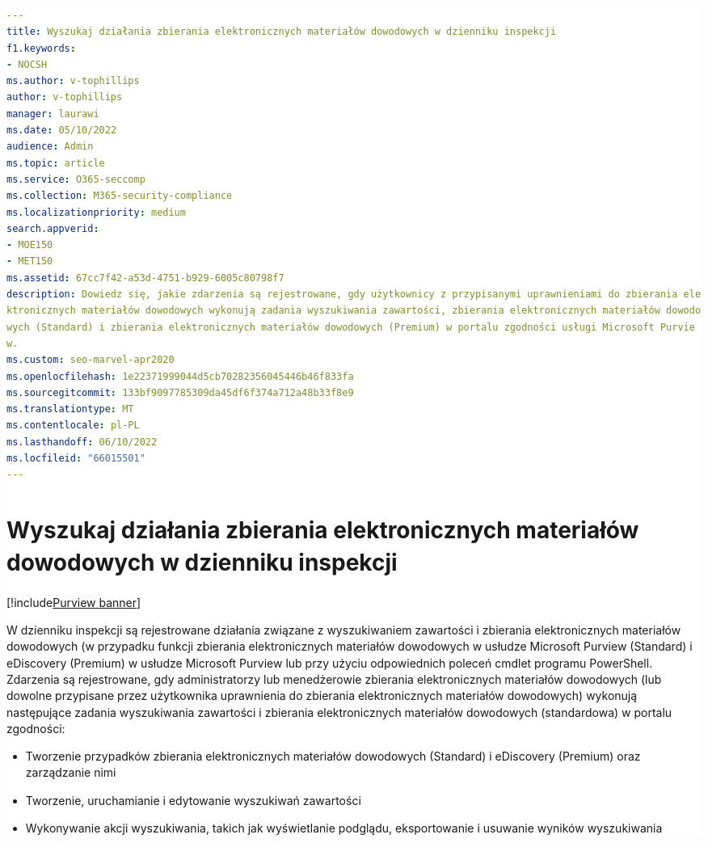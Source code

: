 ```yaml
---
title: Wyszukaj działania zbierania elektronicznych materiałów dowodowych w dzienniku inspekcji
f1.keywords:
- NOCSH
ms.author: v-tophillips
author: v-tophillips
manager: laurawi
ms.date: 05/10/2022
audience: Admin
ms.topic: article
ms.service: O365-seccomp
ms.collection: M365-security-compliance
ms.localizationpriority: medium
search.appverid:
- MOE150
- MET150
ms.assetid: 67cc7f42-a53d-4751-b929-6005c80798f7
description: Dowiedz się, jakie zdarzenia są rejestrowane, gdy użytkownicy z przypisanymi uprawnieniami do zbierania elektronicznych materiałów dowodowych wykonują zadania wyszukiwania zawartości, zbierania elektronicznych materiałów dowodowych (Standard) i zbierania elektronicznych materiałów dowodowych (Premium) w portalu zgodności usługi Microsoft Purview.
ms.custom: seo-marvel-apr2020
ms.openlocfilehash: 1e22371999044d5cb70282356045446b46f833fa
ms.sourcegitcommit: 133bf9097785309da45df6f374a712a48b33f8e9
ms.translationtype: MT
ms.contentlocale: pl-PL
ms.lasthandoff: 06/10/2022
ms.locfileid: "66015501"
---
```

# <a name="search-for-ediscovery-activities-in-the-audit-log"></a>Wyszukaj działania zbierania elektronicznych materiałów dowodowych w dzienniku inspekcji

[!include[Purview banner](../includes/purview-rebrand-banner.md)]

W dzienniku inspekcji są rejestrowane działania związane z wyszukiwaniem zawartości i zbierania elektronicznych materiałów dowodowych (w przypadku funkcji zbierania elektronicznych materiałów dowodowych w usłudze Microsoft Purview (Standard) i eDiscovery (Premium) w usłudze Microsoft Purview lub przy użyciu odpowiednich poleceń cmdlet programu PowerShell. Zdarzenia są rejestrowane, gdy administratorzy lub menedżerowie zbierania elektronicznych materiałów dowodowych (lub dowolne przypisane przez użytkownika uprawnienia do zbierania elektronicznych materiałów dowodowych) wykonują następujące zadania wyszukiwania zawartości i zbierania elektronicznych materiałów dowodowych (standardowa) w portalu zgodności:
  
- Tworzenie przypadków zbierania elektronicznych materiałów dowodowych (Standard) i eDiscovery (Premium) oraz zarządzanie nimi

- Tworzenie, uruchamianie i edytowanie wyszukiwań zawartości

- Wykonywanie akcji wyszukiwania, takich jak wyświetlanie podglądu, eksportowanie i usuwanie wyników wyszukiwania
